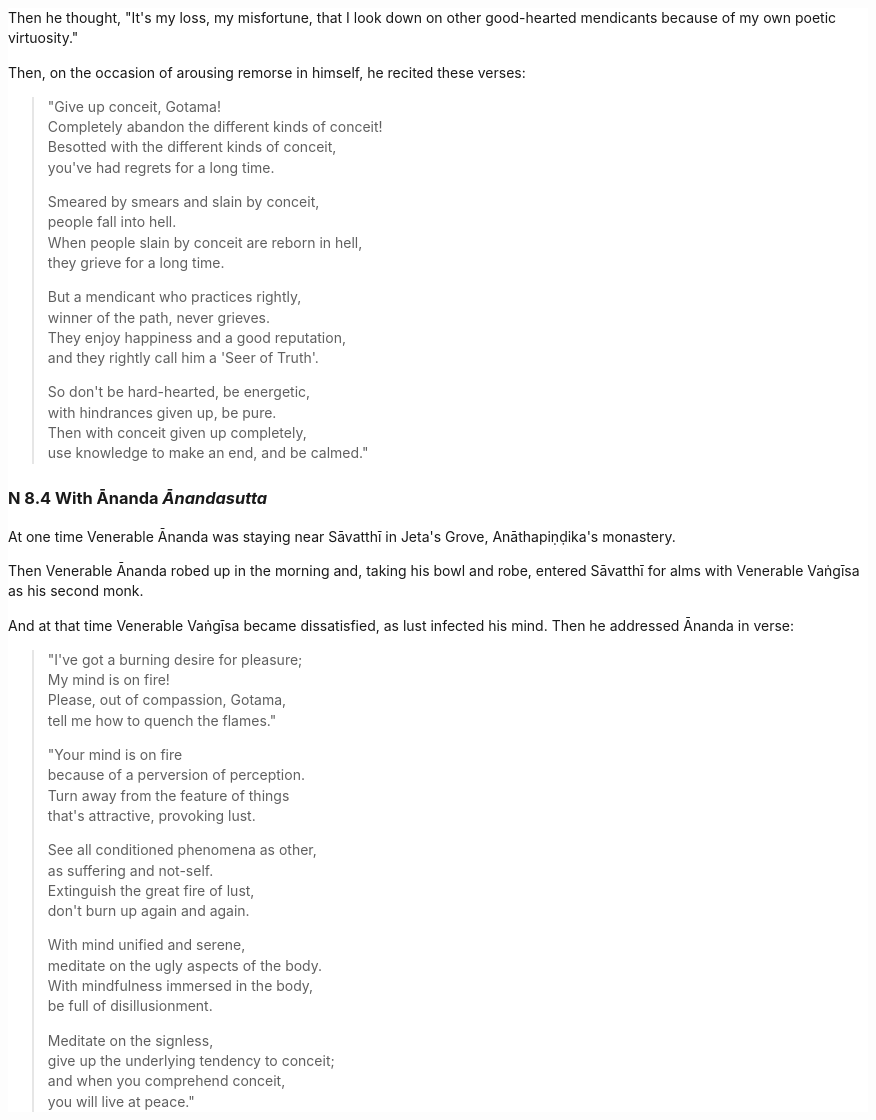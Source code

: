 Then he thought, "It's my loss, my misfortune, that I look down on other
good-hearted mendicants because of my own poetic virtuosity."

Then, on the occasion of arousing remorse in himself, he recited these
verses:

> "Give up conceit, Gotama!\
> Completely abandon the different kinds of conceit!\
> Besotted with the different kinds of conceit,\
> you've had regrets for a long time.
>
> Smeared by smears and slain by conceit,\
> people fall into hell.\
> When people slain by conceit are reborn in hell,\
> they grieve for a long time.
>
> But a mendicant who practices rightly,\
> winner of the path, never grieves.\
> They enjoy happiness and a good reputation,\
> and they rightly call him a 'Seer of Truth'.
>
> So don't be hard-hearted, be energetic,\
> with hindrances given up, be pure.\
> Then with conceit given up completely,\
> use knowledge to make an end, and be calmed."

### N 8.4 With Ānanda *Ānandasutta*

At one time Venerable Ānanda was staying near Sāvatthī in
Jeta's Grove, Anāthapiṇḍika's monastery.

Then Venerable Ānanda robed up in the morning and, taking his bowl and
robe, entered Sāvatthī for alms with Venerable
Vaṅgīsa as his second monk.

And at that time Venerable Vaṅgīsa became dissatisfied, as
lust infected his mind. Then he addressed Ānanda in verse:

> "I've got a burning desire for pleasure;\
> My mind is on fire!\
> Please, out of compassion, Gotama,\
> tell me how to quench the flames."
>
> "Your mind is on fire\
> because of a perversion of perception.\
> Turn away from the feature of things\
> that's attractive, provoking lust.
>
> See all conditioned phenomena as other,\
> as suffering and not-self.\
> Extinguish the great fire of lust,\
> don't burn up again and again.
>
> With mind unified and serene,\
> meditate on the ugly aspects of the body.\
> With mindfulness immersed in the body,\
> be full of disillusionment.
>
> Meditate on the signless,\
> give up the underlying tendency to conceit;\
> and when you comprehend conceit,\
> you will live at peace."
